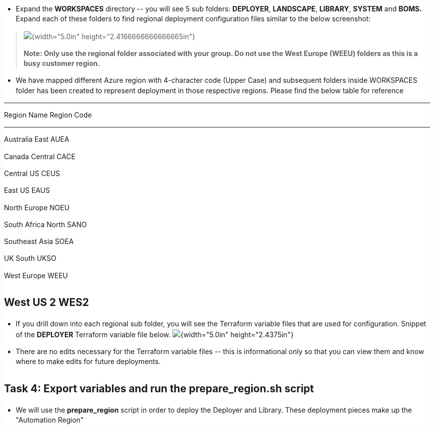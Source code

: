 -   Expand the **WORKSPACES** directory -- you will see 5 sub folders:
    **DEPLOYER**, **LANDSCAPE**, **LIBRARY**, **SYSTEM** and **BOMS.**
    Expand each of these folders to find regional deployment
    configuration files similar to the below screenshot:

> ![](./images//media/image10.png){width="5.0in"
> height="2.4166666666666665in"}
>
> **Note: Only use the regional folder associated with your group. Do
> not use the West Europe (WEEU) folders as this is a busy customer
> region.**

-   We have mapped different Azure region with 4-character code (Upper
    Case) and subsequent folders inside WORKSPACES folder has been
    created to represent deployment in those respective regions. Please
    find the below table for reference

  -----------------------------------------------------------------------
  Region Name                                    Region Code
  ---------------------------------------------- ------------------------
  Australia East                                 AUEA

  Canada Central                                 CACE

  Central US                                     CEUS

  East US                                        EAUS

  North Europe                                   NOEU

  South Africa North                             SANO

  Southeast Asia                                 SOEA

  UK South                                       UKSO

  West Europe                                    WEEU

  West US 2                                      WES2
  -----------------------------------------------------------------------

-   If you drill down into each regional sub folder, you will see the
    Terraform variable files that are used for configuration. Snippet of
    the **DEPLOYER** Terraform variable file below.
    ![](./images//media/image11.png){width="5.0in" height="2.4375in"}

-   There are no edits necessary for the Terraform variable files --
    this is informational only so that you can view them and know where
    to make edits for future deployments.

## **Task 4: Export variables and run the prepare_region.sh script**

-   We will use the **prepare_region** script in order to deploy the
    Deployer and Library. These deployment pieces make up the
    "Automation Region"
